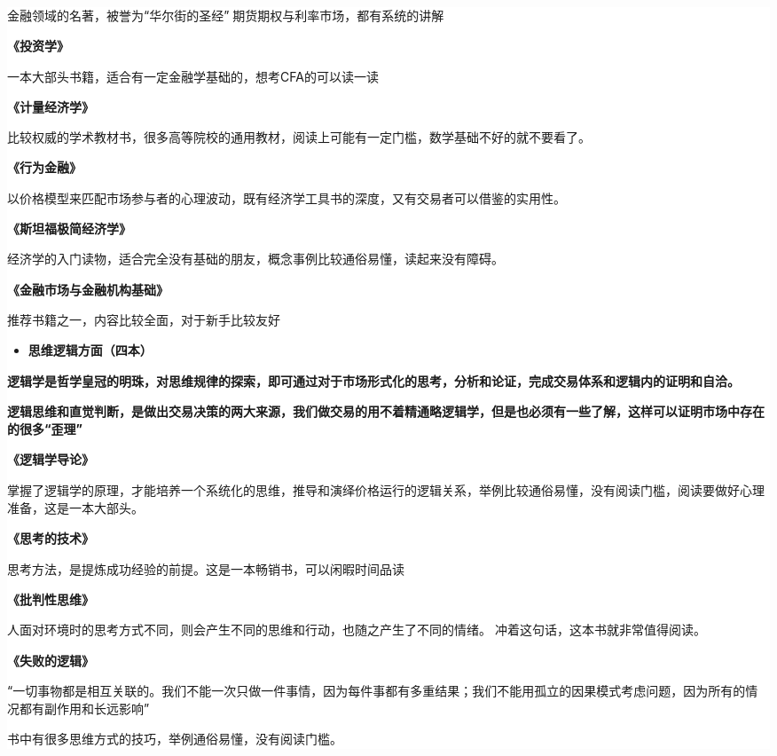 金融领域的名著，被誉为“华尔街的圣经” 期货期权与利率市场，都有系统的讲解

  

**《投资学》**

一本大部头书籍，适合有一定金融学基础的，想考CFA的可以读一读

  

**《计量经济学》**

比较权威的学术教材书，很多高等院校的通用教材，阅读上可能有一定门槛，数学基础不好的就不要看了。

  

**《行为金融》**

以价格模型来匹配市场参与者的心理波动，既有经济学工具书的深度，又有交易者可以借鉴的实用性。

  

**《斯坦福极简经济学》**

经济学的入门读物，适合完全没有基础的朋友，概念事例比较通俗易懂，读起来没有障碍。

  

**《金融市场与金融机构基础》**

推荐书籍之一，内容比较全面，对于新手比较友好

- **思维逻辑方面（四本）**

  

**逻辑学是哲学皇冠的明珠，对思维规律的探索，即可通过对于市场形式化的思考，分析和论证，完成交易体系和逻辑内的证明和自洽。**

**逻辑思维和直觉判断，是做出交易决策的两大来源，我们做交易的用不着精通略逻辑学，但是也必须有一些了解，这样可以证明市场中存在的很多“歪理”**

  

**《逻辑学导论》**

  

掌握了逻辑学的原理，才能培养一个系统化的思维，推导和演绎价格运行的逻辑关系，举例比较通俗易懂，没有阅读门槛，阅读要做好心理准备，这是一本大部头。

  

**《思考的技术》**

  

思考方法，是提炼成功经验的前提。这是一本畅销书，可以闲暇时间品读

  

**《批判性思维》**

  

人面对环境时的思考方式不同，则会产生不同的思维和行动，也随之产生了不同的情绪。 冲着这句话，这本书就非常值得阅读。

  

**《失败的逻辑》**

“一切事物都是相互关联的。我们不能一次只做一件事情，因为每件事都有多重结果；我们不能用孤立的因果模式考虑问题，因为所有的情况都有副作用和长远影响”

书中有很多思维方式的技巧，举例通俗易懂，没有阅读门槛。

  
